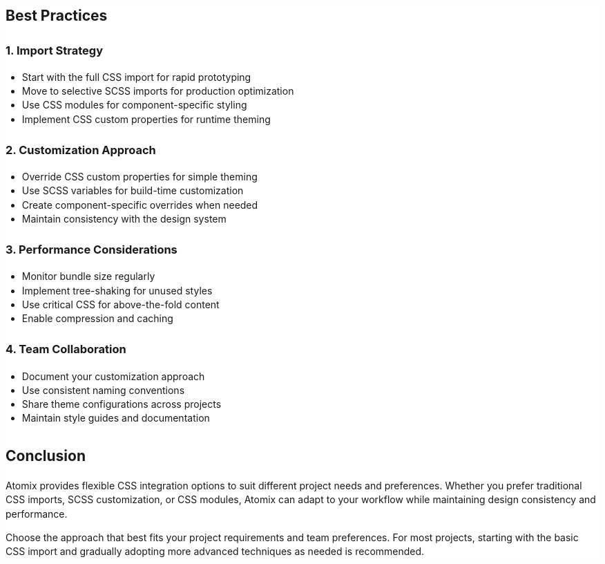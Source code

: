 ## Best Practices

### 1. Import Strategy

- Start with the full CSS import for rapid prototyping
- Move to selective SCSS imports for production optimization
- Use CSS modules for component-specific styling
- Implement CSS custom properties for runtime theming

### 2. Customization Approach

- Override CSS custom properties for simple theming
- Use SCSS variables for build-time customization
- Create component-specific overrides when needed
- Maintain consistency with the design system

### 3. Performance Considerations

- Monitor bundle size regularly
- Implement tree-shaking for unused styles
- Use critical CSS for above-the-fold content
- Enable compression and caching

### 4. Team Collaboration

- Document your customization approach
- Use consistent naming conventions
- Share theme configurations across projects
- Maintain style guides and documentation

## Conclusion

Atomix provides flexible CSS integration options to suit different project needs and preferences. Whether you prefer traditional CSS imports, SCSS customization, or CSS modules, Atomix can adapt to your workflow while maintaining design consistency and performance.

Choose the approach that best fits your project requirements and team preferences. For most projects, starting with the basic CSS import and gradually adopting more advanced techniques as needed is recommended.